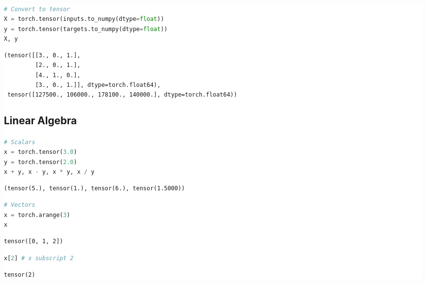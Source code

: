 </table>
</div>




```python
# Convert to tensor
X = torch.tensor(inputs.to_numpy(dtype=float))
y = torch.tensor(targets.to_numpy(dtype=float))
X, y
```




    (tensor([[3., 0., 1.],
             [2., 0., 1.],
             [4., 1., 0.],
             [3., 0., 1.]], dtype=torch.float64),
     tensor([127500., 106000., 178100., 140000.], dtype=torch.float64))



## Linear Algebra


```python
# Scalars
x = torch.tensor(3.0)
y = torch.tensor(2.0)
x + y, x - y, x * y, x / y
```




    (tensor(5.), tensor(1.), tensor(6.), tensor(1.5000))




```python
# Vectors
x = torch.arange(3)
x
```




    tensor([0, 1, 2])




```python
x[2] # x subscript 2
```




    tensor(2)



